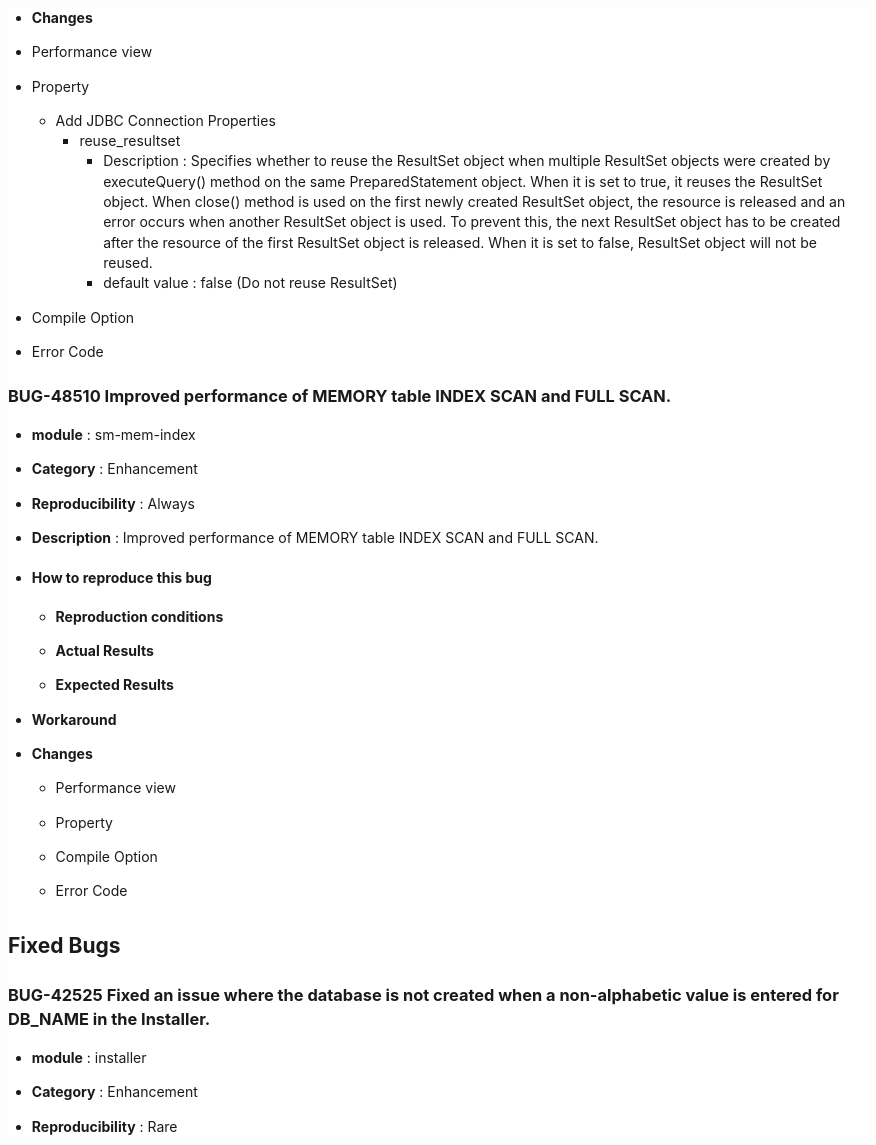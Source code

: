 -   **Changes**

  - Performance view
  - Property
  
    - Add JDBC Connection Properties
       * reuse_resultset
           * Description : Specifies whether to reuse the ResultSet object when multiple ResultSet objects were created by executeQuery() method on the same PreparedStatement object. When it is set to true, it reuses the ResultSet object. When close() method is used on the first newly created ResultSet object, the resource is released and an error occurs when another ResultSet object is used. To prevent this, the next ResultSet object has to be created after the resource of the first ResultSet object is released. When it is set to false, ResultSet object will not be reused.
           * default value : false (Do not reuse ResultSet)
  - Compile Option
  - Error Code

### BUG-48510 Improved performance of MEMORY table INDEX SCAN and FULL SCAN.

-   **module** : sm-mem-index

-   **Category** : Enhancement

-   **Reproducibility** : Always

-   **Description** : Improved performance of MEMORY table INDEX SCAN and FULL SCAN.

-   #### How to reproduce this bug

    -   **Reproduction conditions**
    
    -   **Actual Results**
    
    -   **Expected Results**
    
-   **Workaround**

-   **Changes**
    -   Performance view

    -   Property

    -   Compile Option

    -   Error Code

Fixed Bugs
----------

### BUG-42525 Fixed an issue where the database is not created when a non-alphabetic value is entered for DB_NAME in the Installer.

-   **module** : installer

-   **Category** : Enhancement

-   **Reproducibility** : Rare
